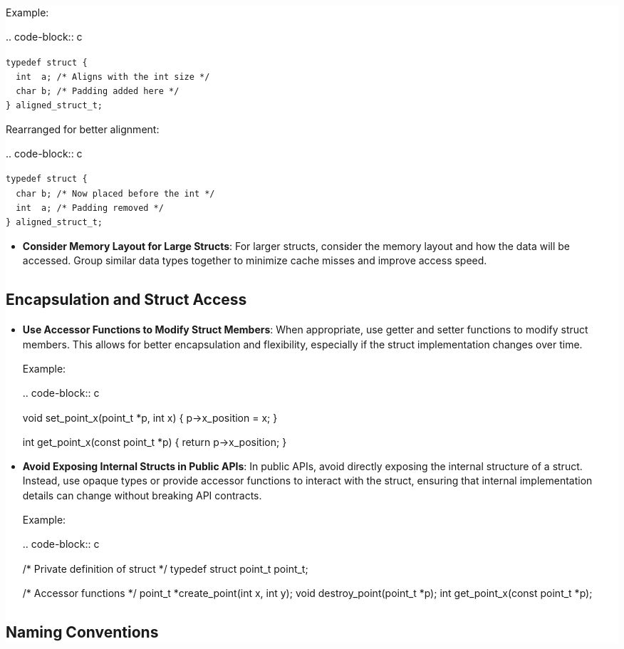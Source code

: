   Example:

  .. code-block:: c

    typedef struct {
      int  a; /* Aligns with the int size */
      char b; /* Padding added here */
    } aligned_struct_t;

  Rearranged for better alignment:

  .. code-block:: c

    typedef struct {
      char b; /* Now placed before the int */
      int  a; /* Padding removed */
    } aligned_struct_t;

- **Consider Memory Layout for Large Structs**: For larger structs, consider the memory layout and how the data will be accessed. Group similar data types together to minimize cache misses and improve access speed.

Encapsulation and Struct Access
-------------------------------

- **Use Accessor Functions to Modify Struct Members**: When appropriate, use getter and setter functions to modify struct members. This allows for better encapsulation and flexibility, especially if the struct implementation changes over time.

  Example:

  .. code-block:: c

    void set_point_x(point_t *p, int x) {
      p->x_position = x;
    }

    int get_point_x(const point_t *p) {
      return p->x_position;
    }

- **Avoid Exposing Internal Structs in Public APIs**: In public APIs, avoid directly exposing the internal structure of a struct. Instead, use opaque types or provide accessor functions to interact with the struct, ensuring that internal implementation details can change without breaking API contracts.

  Example:

  .. code-block:: c

    /* Private definition of struct */
    typedef struct point_t point_t;

    /* Accessor functions */
    point_t *create_point(int x, int y);
    void destroy_point(point_t *p);
    int get_point_x(const point_t *p);

Naming Conventions
------------------
